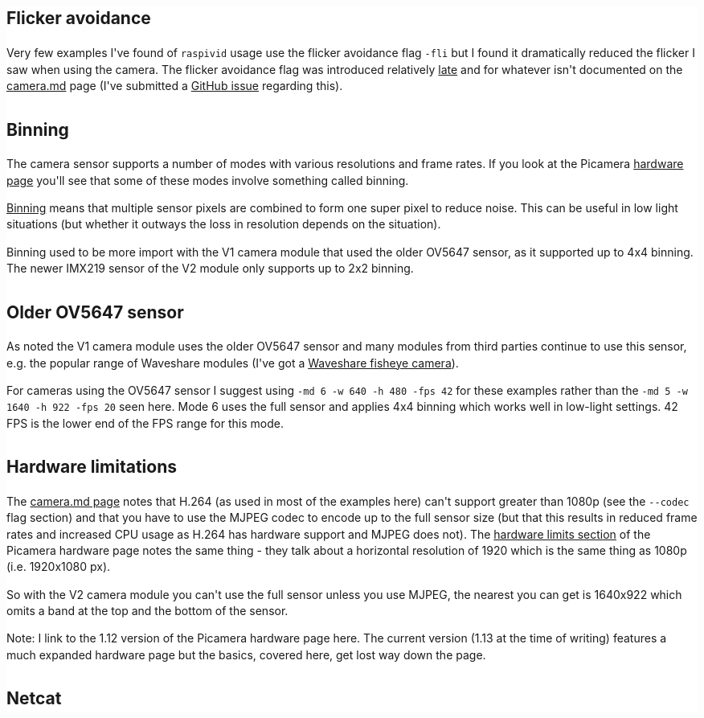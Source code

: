 Flicker avoidance
-----------------

Very few examples I've found of `raspivid` usage use the flicker avoidance flag `-fli` but I found it dramatically reduced the flicker I saw when using the camera. The flicker avoidance flag was introduced relatively [late](https://github.com/raspberrypi/userland/pull/406) and for whatever isn't documented on the [camera.md](https://www.raspberrypi.org/documentation/raspbian/applications/camera.md) page (I've submitted a [GitHub issue](https://github.com/raspberrypi/documentation/issues/1134) regarding this).

Binning
-------

The camera sensor supports a number of modes with various resolutions and frame rates. If you look at the Picamera [hardware page](https://picamera.readthedocs.io/en/release-1.12/fov.html) you'll see that some of these modes involve something called binning.

[Binning](https://www.ubergizmo.com/what-is/pixel-binning-camera/) means that multiple sensor pixels are combined to form one super pixel to reduce noise. This can be useful in low light situations (but whether it outways the loss in resolution depends on the situation).

Binning used to be more import with the V1 camera module that used the older OV5647 sensor, as it supported up to 4x4 binning. The newer IMX219 sensor of the V2 module only supports up to 2x2 binning.

Older OV5647 sensor
-------------------

As noted the V1 camera module uses the older OV5647 sensor and many modules from third parties continue to use this sensor, e.g. the popular range of Waveshare modules (I've got a [Waveshare fisheye camera](https://www.waveshare.com/rpi-camera-g.htm)).

For cameras using the OV5647 sensor I suggest using `-md 6 -w 640 -h 480 -fps 42` for these examples rather than the `-md 5 -w 1640 -h 922 -fps 20` seen here. Mode 6 uses the full sensor and applies 4x4 binning which works well in low-light settings. 42 FPS is the lower end of the FPS range for this mode.

Hardware limitations
--------------------

The [camera.md page](https://www.raspberrypi.org/documentation/raspbian/applications/camera.md) notes that H.264 (as used in most of the examples here) can't support greater than 1080p (see the `--codec` flag section) and that you have to use the MJPEG codec to encode up to the full sensor size (but that this results in reduced frame rates and increased CPU usage as H.264 has hardware support and MJPEG does not). The [hardware limits section](https://picamera.readthedocs.io/en/release-1.12/fov.html#hardware-limits) of the Picamera hardware page notes the same thing - they talk about a horizontal resolution of 1920 which is the same thing as 1080p (i.e. 1920x1080 px).

So with the V2 camera module you can't use the full sensor unless you use MJPEG, the nearest you can get is 1640x922 which omits a band at the top and the bottom of the sensor.

Note: I link to the 1.12 version of the Picamera hardware page here. The current version (1.13 at the time of writing) features a much expanded hardware page but the basics, covered here, get lost way down the page.

Netcat
------
